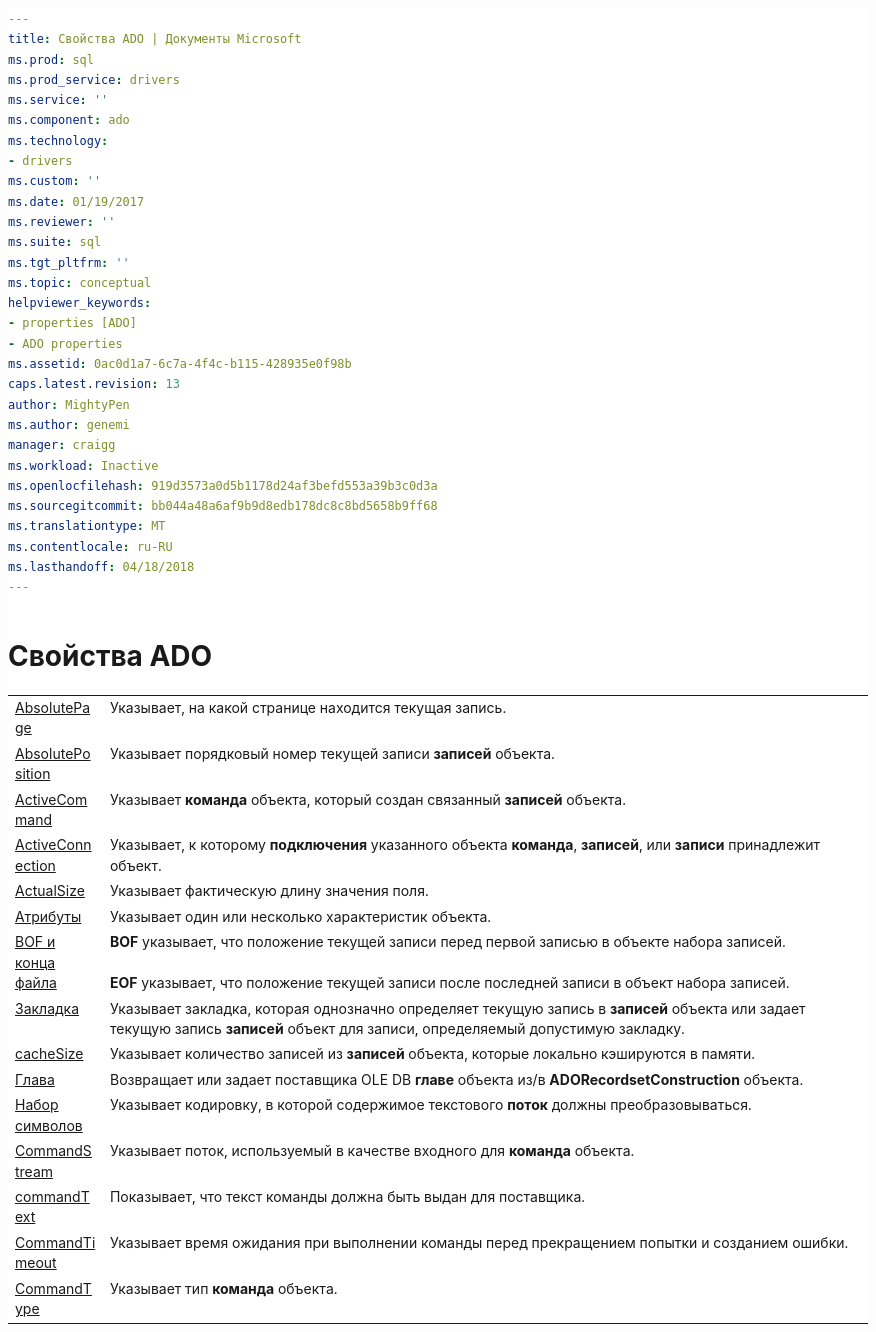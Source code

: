 ```yaml
---
title: Свойства ADO | Документы Microsoft
ms.prod: sql
ms.prod_service: drivers
ms.service: ''
ms.component: ado
ms.technology:
- drivers
ms.custom: ''
ms.date: 01/19/2017
ms.reviewer: ''
ms.suite: sql
ms.tgt_pltfrm: ''
ms.topic: conceptual
helpviewer_keywords:
- properties [ADO]
- ADO properties
ms.assetid: 0ac0d1a7-6c7a-4f4c-b115-428935e0f98b
caps.latest.revision: 13
author: MightyPen
ms.author: genemi
manager: craigg
ms.workload: Inactive
ms.openlocfilehash: 919d3573a0d5b1178d24af3befd553a39b3c0d3a
ms.sourcegitcommit: bb044a48a6af9b9d8edb178dc8c8bd5658b9ff68
ms.translationtype: MT
ms.contentlocale: ru-RU
ms.lasthandoff: 04/18/2018
---
```

# <a name="ado-properties"></a>Свойства ADO
|||  
|-|-|  
|[AbsolutePage](../../../ado/reference/ado-api/absolutepage-property-ado.md)|Указывает, на какой странице находится текущая запись.|  
|[AbsolutePosition](../../../ado/reference/ado-api/absoluteposition-property-ado.md)|Указывает порядковый номер текущей записи **записей** объекта.|  
|[ActiveCommand](../../../ado/reference/ado-api/activecommand-property-ado.md)|Указывает **команда** объекта, который создан связанный **записей** объекта.|  
|[ActiveConnection](../../../ado/reference/ado-api/activeconnection-property-ado.md)|Указывает, к которому **подключения** указанного объекта **команда**, **записей**, или **записи** принадлежит объект.|  
|[ActualSize](../../../ado/reference/ado-api/actualsize-property-ado.md)|Указывает фактическую длину значения поля.|  
|[Атрибуты](../../../ado/reference/ado-api/attributes-property-ado.md)|Указывает один или несколько характеристик объекта.|  
|[BOF и конца файла](../../../ado/reference/ado-api/bof-eof-properties-ado.md)|**BOF** указывает, что положение текущей записи перед первой записью в объекте набора записей.<br /><br /> **EOF** указывает, что положение текущей записи после последней записи в объект набора записей.|  
|[Закладка](../../../ado/reference/ado-api/bookmark-property-ado.md)|Указывает закладка, которая однозначно определяет текущую запись в **записей** объекта или задает текущую запись **записей** объект для записи, определяемый допустимую закладку.|  
|[cacheSize](../../../ado/reference/ado-api/cachesize-property-ado.md)|Указывает количество записей из **записей** объекта, которые локально кэшируются в памяти.|  
|[Глава](../../../ado/reference/ado-api/chapter-property-ado.md)|Возвращает или задает поставщика OLE DB **главе** объекта из/в **ADORecordsetConstruction** объекта.|  
|[Набор символов](../../../ado/reference/ado-api/charset-property-ado.md)|Указывает кодировку, в которой содержимое текстового **поток** должны преобразовываться.|  
|[CommandStream](../../../ado/reference/ado-api/commandstream-property-ado.md)|Указывает поток, используемый в качестве входного для **команда** объекта.|  
|[commandText](../../../ado/reference/ado-api/commandtext-property-ado.md)|Показывает, что текст команды должна быть выдан для поставщика.|  
|[CommandTimeout](../../../ado/reference/ado-api/commandtimeout-property-ado.md)|Указывает время ожидания при выполнении команды перед прекращением попытки и созданием ошибки.|  
|[CommandType](../../../ado/reference/ado-api/commandtype-property-ado.md)|Указывает тип **команда** объекта.|  